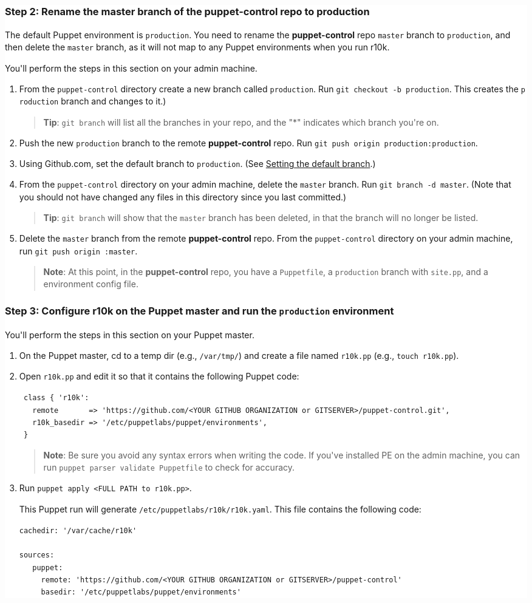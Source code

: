 ### Step 2: Rename the master branch of the **puppet-control** repo to production

The default Puppet environment is `production`. You need to rename the **puppet-control** repo `master` branch to `production`, and then delete the `master` branch, as it will not map to any Puppet environments when you run r10k. 

You'll perform the steps in this section on your admin machine. 

1. From the `puppet-control` directory create a new branch called `production`. Run `git checkout -b production`. This creates the `production` branch and changes to it.)

   >**Tip**: `git branch` will list all the branches in your repo, and the "*" indicates which branch you're on.
    
2. Push the new `production` branch to the remote **puppet-control** repo. Run `git push origin production:production`. 
3. Using Github.com, set the default branch to `production`. (See [Setting the default branch](https://help.github.com/articles/setting-the-default-branch/).) 
4. From the `puppet-control` directory on your admin machine, delete the `master` branch. Run `git branch -d master`. (Note that you should not have changed any files in this directory since you last committed.)

   >**Tip**: `git branch` will show that the `master` branch has been deleted, in that the branch will no longer be listed. 

5. Delete the `master` branch from the remote **puppet-control** repo. From the `puppet-control` directory on your admin machine, run `git push origin :master`. 

   > **Note**: At this point, in the **puppet-control** repo, you have a `Puppetfile`, a `production` branch with `site.pp`, and a environment config file.

### Step 3: Configure r10k on the Puppet master and run the `production` environment

You'll perform the steps in this section on your Puppet master.

1. On the Puppet master, cd to a temp dir (e.g., `/var/tmp/`) and create a file named `r10k.pp` (e.g., `touch r10k.pp`).
2. Open `r10k.pp` and edit it so that it contains the following Puppet code:  

        class { 'r10k':
          remote       => 'https://github.com/<YOUR GITHUB ORGANIZATION or GITSERVER>/puppet-control.git',
          r10k_basedir => '/etc/puppetlabs/puppet/environments',
        }
        
   >**Note**: Be sure you avoid any syntax errors when writing the code. If you've installed PE on the admin machine, you can run `puppet parser validate Puppetfile` to check for accuracy.

3. Run `puppet apply <FULL PATH to r10k.pp>`.

   This Puppet run will generate `/etc/puppetlabs/r10k/r10k.yaml`. This file contains the following code:
   
       cachedir: '/var/cache/r10k'

       sources:
          puppet:
            remote: 'https://github.com/<YOUR GITHUB ORGANIZATION or GITSERVER>/puppet-control'
            basedir: '/etc/puppetlabs/puppet/environments'
    